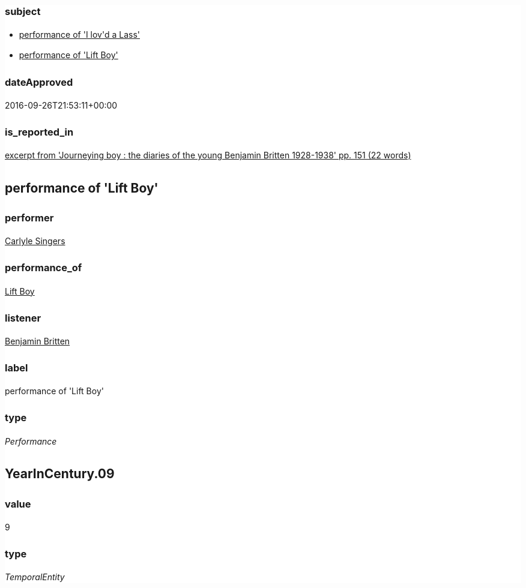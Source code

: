 ### subject

 - [performance of 'I lov'd a Lass'](#performance-of-'I-lov'd-a-Lass')

 - [performance of 'Lift Boy'](#performance-of-'Lift-Boy')

### dateApproved


2016-09-26T21:53:11+00:00

### is_reported_in


[excerpt from 'Journeying boy : the diaries of the young Benjamin Britten 1928-1938' pp. 151 (22 words)](#excerpt-from-'Journeying-boy-the-diaries-of-the-young-Benjamin-Britten-1928-1938'-pp.-151-(22-words))

## performance of 'Lift Boy'

### performer


[Carlyle Singers](#Carlyle-Singers)

### performance_of


[Lift Boy](#Lift-Boy)

### listener


[Benjamin Britten](#Benjamin-Britten)

### label


performance of 'Lift Boy'

### type


*Performance*

## YearInCentury.09

### value


9

### type


*TemporalEntity*
